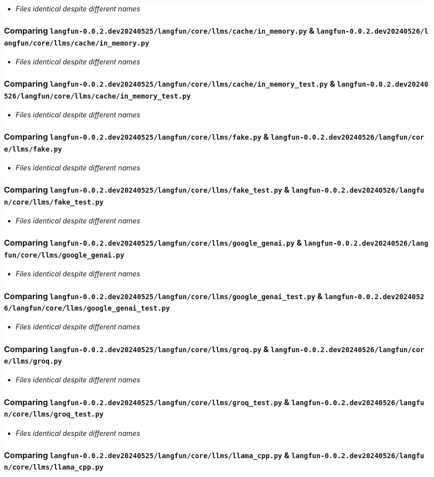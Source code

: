  * *Files identical despite different names*

### Comparing `langfun-0.0.2.dev20240525/langfun/core/llms/cache/in_memory.py` & `langfun-0.0.2.dev20240526/langfun/core/llms/cache/in_memory.py`

 * *Files identical despite different names*

### Comparing `langfun-0.0.2.dev20240525/langfun/core/llms/cache/in_memory_test.py` & `langfun-0.0.2.dev20240526/langfun/core/llms/cache/in_memory_test.py`

 * *Files identical despite different names*

### Comparing `langfun-0.0.2.dev20240525/langfun/core/llms/fake.py` & `langfun-0.0.2.dev20240526/langfun/core/llms/fake.py`

 * *Files identical despite different names*

### Comparing `langfun-0.0.2.dev20240525/langfun/core/llms/fake_test.py` & `langfun-0.0.2.dev20240526/langfun/core/llms/fake_test.py`

 * *Files identical despite different names*

### Comparing `langfun-0.0.2.dev20240525/langfun/core/llms/google_genai.py` & `langfun-0.0.2.dev20240526/langfun/core/llms/google_genai.py`

 * *Files identical despite different names*

### Comparing `langfun-0.0.2.dev20240525/langfun/core/llms/google_genai_test.py` & `langfun-0.0.2.dev20240526/langfun/core/llms/google_genai_test.py`

 * *Files identical despite different names*

### Comparing `langfun-0.0.2.dev20240525/langfun/core/llms/groq.py` & `langfun-0.0.2.dev20240526/langfun/core/llms/groq.py`

 * *Files identical despite different names*

### Comparing `langfun-0.0.2.dev20240525/langfun/core/llms/groq_test.py` & `langfun-0.0.2.dev20240526/langfun/core/llms/groq_test.py`

 * *Files identical despite different names*

### Comparing `langfun-0.0.2.dev20240525/langfun/core/llms/llama_cpp.py` & `langfun-0.0.2.dev20240526/langfun/core/llms/llama_cpp.py`
